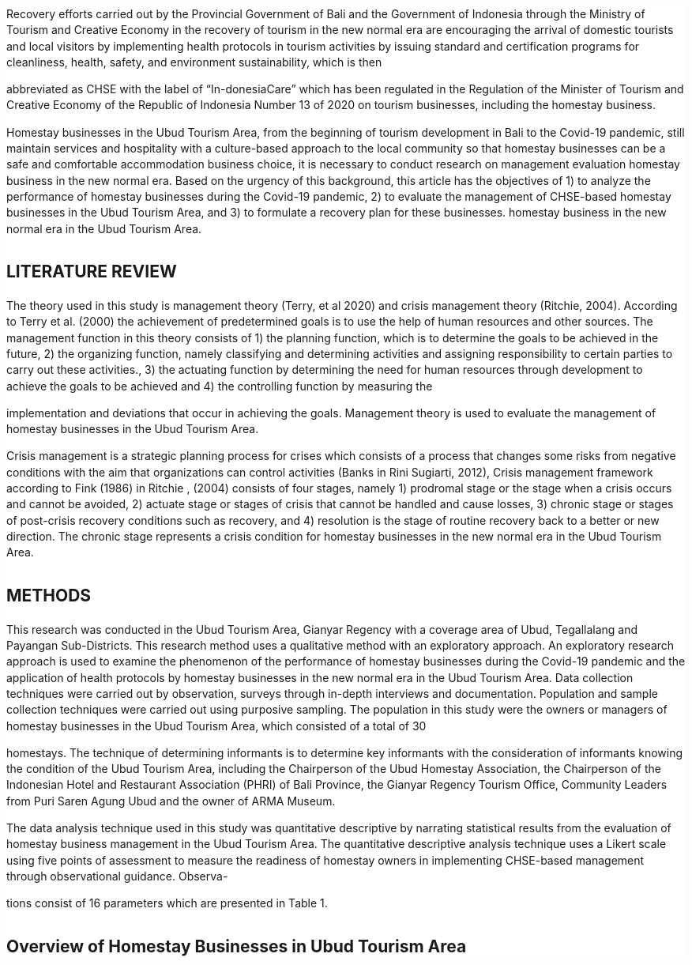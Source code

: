 <p><span class="font4">Recovery efforts carried out by the Provincial Government of Bali and the Government of Indonesia through the Ministry of Tourism and Creative Economy in the recovery of tourism in the new normal era are encouraging the arrival of domestic tourists and local visitors by implementing health protocols in tourism activities by issuing standard and certification programs for cleanliness, health, safety, and environment sustainability, which is then</span></p>
<p><span class="font4">abbreviated as CHSE with the label of “In-donesiaCare” which has been regulated in the Regulation of the Minister of Tourism and Creative Economy of the Republic of Indonesia Number 13 of 2020 on tourism businesses, including the homestay business.</span></p>
<p><span class="font4">Homestay businesses in the Ubud Tourism Area, from the beginning of tourism development in Bali to the Covid-19 pandemic, still maintain services and hospitality with a culture-based approach to the local community so that homestay businesses can be a safe and comfortable accommodation business choice, it is necessary to conduct research on management evaluation homestay business in the new normal era. Based on the urgency of this background, this article has the objectives of 1) to analyze the performance of homestay businesses during the Covid-19 pandemic, 2) to evaluate the management of CHSE-based homestay businesses in the Ubud Tourism Area, and 3) to formulate a recovery plan for these businesses. homestay business in the new normal era in the Ubud Tourism Area.</span></p>
<h2><a name="bookmark6"></a><span class="font4" style="font-weight:bold;"><a name="bookmark7"></a>LITERATURE REVIEW</span></h2>
<p><span class="font4">The theory used in this study is management theory (Terry, et al 2020) and crisis management theory (Ritchie, 2004). According to Terry et al. (2000) the achievement of predetermined goals is to use the help of human resources and other sources. The management function in this theory consists of 1) the planning function, which is to determine the goals to be achieved in the future, 2) the organizing function, namely classifying and determining activities and assigning responsibility to certain parties to carry out these activities., 3) the actuating function by determining the need for human resources through development to achieve the goals to be achieved and 4) the controlling function by measuring the</span></p>
<p><span class="font4">implementation and deviations that occur in achieving the goals. Management theory is used to evaluate the management of homestay businesses in the Ubud Tourism Area.</span></p>
<p><span class="font4">Crisis management is a strategic planning process for crises which consists of a process that changes some risks from negative conditions with the aim that organizations can control activities (Banks in Rini Sugiarti, 2012), Crisis management framework according to Fink (1986) in Ritchie , (2004) consists of four stages, namely 1) prodromal stage or the stage when a crisis occurs and cannot be avoided, 2) actuate stage or stages of crisis that cannot be handled and cause losses, 3) chronic stage or stages of post-crisis recovery conditions such as recovery, and 4) resolution is the stage of routine recovery back to a better or new direction. The chronic stage represents a crisis condition for homestay businesses in the new normal era in the Ubud Tourism Area.</span></p>
<h2><a name="bookmark8"></a><span class="font4" style="font-weight:bold;"><a name="bookmark9"></a>METHODS</span></h2>
<p><span class="font4">This research was conducted in the Ubud Tourism Area, Gianyar Regency with a coverage area of Ubud, Tegallalang and Payangan Sub-Districts. This research method uses a qualitative method with an exploratory approach. An exploratory research approach is used to examine the phenomenon of the performance of homestay businesses during the Covid-19 pandemic and the application of health protocols by homestay businesses in the new normal era in the Ubud Tourism Area. Data collection techniques were carried out by observation, surveys through in-depth interviews and documentation. Population and sample collection techniques were carried out using purposive sampling. The population in this study were the owners or managers of homestay businesses in the Ubud Tourism Area, which consisted of a total of 30</span></p>
<p><span class="font4">homestays. The technique of determining informants is to determine key informants with the consideration of informants knowing the condition of the Ubud Tourism Area, including the Chairperson of the Ubud Homestay Association, the Chairperson of the Indonesian Hotel and Restaurant Association (PHRI) of Bali Province, the Gianyar Regency Tourism Office, Community Leaders from Puri Saren Agung Ubud and the owner of ARMA Museum.</span></p>
<p><span class="font4">The data analysis technique used in this study was quantitative descriptive by narrating statistical results from the evaluation of homestay business management in the Ubud Tourism Area. The quantitative descriptive analysis technique uses a Likert scale using five points of assessment to measure the readiness of homestay owners in implementing CHSE-based management through observational guidance. Observa-</span></p>
<p><span class="font4">tions consist of 16 parameters which are presented in Table 1.</span></p>
<h2><a name="bookmark10"></a><span class="font4" style="font-weight:bold;"><a name="bookmark11"></a>Overview of Homestay Businesses in Ubud Tourism Area</span></h2>